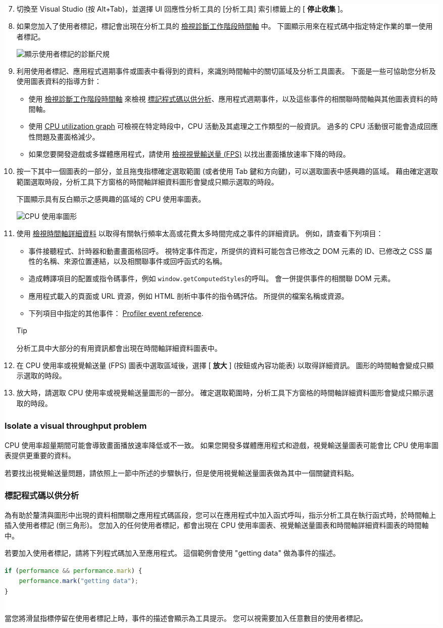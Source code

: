 7.  切換至 Visual Studio (按 Alt+Tab)，並選擇 UI 回應性分析工具的 [分析工具] 索引標籤上的 [ **停止收集** ]。  
  
8.  如果您加入了使用者標記，標記會出現在分析工具的 [檢視診斷工作階段時間軸](#Ruler) 中。 下圖顯示用來在程式碼中指定特定作業的單一使用者標記。  
  
     ![顯示使用者標記的診斷尺規](../profiling/media/js-htmlvizprofiler-usermark.png "JS_HTMLVizProfiler_UserMark")  
  
9. 利用使用者標記、應用程式週期事件或圖表中看得到的資料，來識別時間軸中的關切區域及分析工具圖表。 下面是一些可協助您分析及使用圖表資料的指導方針：  
  
    -   使用 [檢視診斷工作階段時間軸](#Ruler) 來檢視 [標記程式碼以供分析](#ProfileMark)、應用程式週期事件，以及這些事件的相關聯時間軸與其他圖表資料的時間軸。  
  
    -   使用 [CPU utilization graph](#CPUutilization) 可檢視在特定時段中，CPU 活動及其處理之工作類型的一般資訊。 過多的 CPU 活動很可能會造成回應性問題及畫面格減少。  
  
    -   如果您要開發遊戲或多媒體應用程式，請使用 [檢視視覺輸送量 (FPS)](#VisualThroughput) 以找出畫面播放速率下降的時段。  
  
10. 按一下其中一個圖表的一部分，並且拖曳指標確定選取範圍 (或者使用 Tab 鍵和方向鍵)，可以選取圖表中感興趣的區域。 藉由確定選取範圍選取時段，分析工具下方窗格的時間軸詳細資料圖形會變成只顯示選取的時段。  
  
     下圖顯示具有反白顯示之感興趣的區域的 CPU 使用率圖表。  
  
     ![CPU 使用率圖形](../profiling/media/js-htmlvizprof-cpu-util.png "JS_HTMLVizProf_CPU_Util")  
  
11. 使用 [檢視時間軸詳細資料](#TimelineDetails) 以取得有關執行頻率太高或花費太多時間完成之事件的詳細資訊。 例如，請查看下列項目：  
  
    -   事件接聽程式、計時器和動畫畫面格回呼。 視特定事件而定，所提供的資料可能包含已修改之 DOM 元素的 ID、已修改之 CSS 屬性的名稱、來源位置連結，以及相關聯事件或回呼函式的名稱。  
  
    -   造成轉譯項目的配置或指令碼事件，例如 `window.getComputedStyles`的呼叫。 會一併提供事件的相關聯 DOM 元素。  
  
    -   應用程式載入的頁面或 URL 資源，例如 HTML 剖析中事件的指令碼評估。 所提供的檔案名稱或資源。  
  
    -   下列項目中指定的其他事件： [Profiler event reference](#ProfilerEvents).  
  
    > [!TIP]
    >  分析工具中大部分的有用資訊都會出現在時間軸詳細資料圖表中。  
  
12. 在 CPU 使用率或視覺輸送量 (FPS) 圖表中選取區域後，選擇 [ **放大** ] (按鈕或內容功能表) 以取得詳細資訊。 圖形的時間軸會變成只顯示選取的時段。  
  
13. 放大時，請選取 CPU 使用率或視覺輸送量圖形的一部分。 確定選取範圍時，分析工具下方窗格的時間軸詳細資料圖形會變成只顯示選取的時段。  
  
###  <a name="IsolateVisualThroughput"></a> Isolate a visual throughput problem  
 CPU 使用率超量期間可能會導致畫面播放速率降低或不一致。 如果您開發多媒體應用程式和遊戲，視覺輸送量圖表可能會比 CPU 使用率圖表提供更重要的資料。  
  
 若要找出視覺輸送量問題，請依照上一節中所述的步驟執行，但是使用視覺輸送量圖表做為其中一個關鍵資料點。  
  
###  <a name="ProfileMark"></a> 標記程式碼以供分析  
 為有助於釐清與圖形中出現的資料相關聯之應用程式碼區段，您可以在應用程式中加入函式呼叫，指示分析工具在執行函式時，於時間軸上插入使用者標記 (倒三角形)。 您加入的任何使用者標記，都會出現在 CPU 使用率圖表、視覺輸送量圖表和時間軸詳細資料圖表的時間軸中。  
  
 若要加入使用者標記，請將下列程式碼加入至應用程式。 這個範例會使用 "getting data" 做為事件的描述。  
  
```javascript  
if (performance && performance.mark) {  
    performance.mark("getting data");  
}  
  
```  
  
 當您將滑鼠指標停留在使用者標記上時，事件的描述會顯示為工具提示。 您可以視需要加入任意數目的使用者標記。  
  